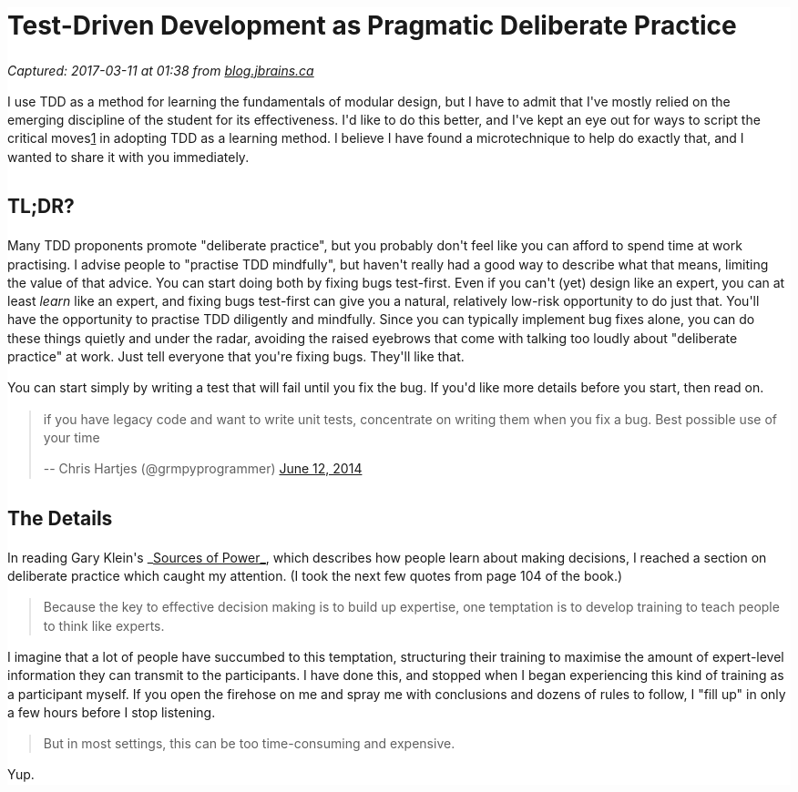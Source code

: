 # Test-Driven Development as Pragmatic Deliberate Practice

_Captured: 2017-03-11 at 01:38 from [blog.jbrains.ca](http://blog.jbrains.ca/permalink/test-driven-development-as-pragmatic-deliberate-practice?utm_content=buffere71f1&utm_medium=social&utm_source=twitter.com&utm_campaign=buffer)_

I use TDD as a method for learning the fundamentals of modular design, but I have to admit that I've mostly relied on the emerging discipline of the student for its effectiveness. I'd like to do this better, and I've kept an eye out for ways to script the critical moves[1](http://blog.jbrains.ca/permalink/test-driven-development-as-pragmatic-deliberate-practice?utm_content=buffere71f1&utm_medium=social&utm_source=twitter.com&utm_campaign=buffer) in adopting TDD as a learning method. I believe I have found a microtechnique to help do exactly that, and I wanted to share it with you immediately.

##  TL;DR? 

Many TDD proponents promote "deliberate practice", but you probably don't feel like you can afford to spend time at work practising. I advise people to "practise TDD mindfully", but haven't really had a good way to describe what that means, limiting the value of that advice. You can start doing both by fixing bugs test-first. Even if you can't (yet) design like an expert, you can at least _learn_ like an expert, and fixing bugs test-first can give you a natural, relatively low-risk opportunity to do just that. You'll have the opportunity to practise TDD diligently and mindfully. Since you can typically implement bug fixes alone, you can do these things quietly and under the radar, avoiding the raised eyebrows that come with talking too loudly about "deliberate practice" at work. Just tell everyone that you're fixing bugs. They'll like that.

You can start simply by writing a test that will fail until you fix the bug. If you'd like more details before you start, then read on.

> if you have legacy code and want to write unit tests, concentrate on writing them when you fix a bug. Best possible use of your time 
> 
> -- Chris Hartjes (@grmpyprogrammer) [June 12, 2014](https://twitter.com/grmpyprogrammer/statuses/477081748036399104)

##  The Details 

In reading Gary Klein's _[Sources of Power_](http://link.jbrains.ca/1mIEU4I), which describes how people learn about making decisions, I reached a section on deliberate practice which caught my attention. (I took the next few quotes from page 104 of the book.)

> Because the key to effective decision making is to build up expertise, one temptation is to develop training to teach people to think like experts. 

I imagine that a lot of people have succumbed to this temptation, structuring their training to maximise the amount of expert-level information they can transmit to the participants. I have done this, and stopped when I began experiencing this kind of training as a participant myself. If you open the firehose on me and spray me with conclusions and dozens of rules to follow, I "fill up" in only a few hours before I stop listening.

> But in most settings, this can be too time-consuming and expensive. 

Yup.
